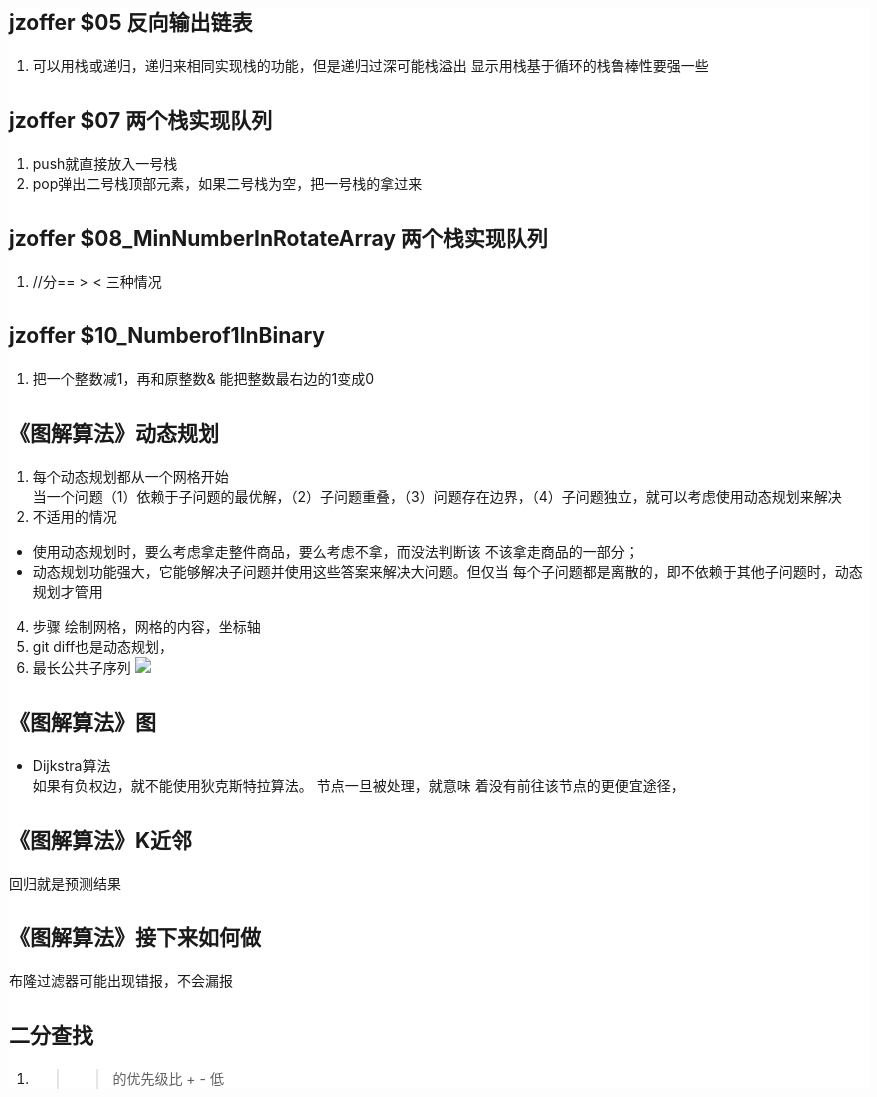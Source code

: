 ## jzoffer $05 反向输出链表  
1. 可以用栈或递归，递归来相同实现栈的功能，但是递归过深可能栈溢出 显示用栈基于循环的栈鲁棒性要强一些

## jzoffer $07 两个栈实现队列
1. push就直接放入一号栈
2. pop弹出二号栈顶部元素，如果二号栈为空，把一号栈的拿过来

## jzoffer $08_MinNumberInRotateArray 两个栈实现队列
1. //分== > < 三种情况

## jzoffer $10_Numberof1InBinary
1. 把一个整数减1，再和原整数& 能把整数最右边的1变成0

## 《图解算法》动态规划
1. 每个动态规划都从一个网格开始  
当一个问题（1）依赖于子问题的最优解，（2）子问题重叠，（3）问题存在边界，（4）子问题独立，就可以考虑使用动态规划来解决
2. 不适用的情况
- 使用动态规划时，要么考虑拿走整件商品，要么考虑不拿，而没法判断该 不该拿走商品的一部分；
- 动态规划功能强大，它能够解决子问题并使用这些答案来解决大问题。但仅当 每个子问题都是离散的，即不依赖于其他子问题时，动态规划才管用

4. 步骤  绘制网格，网格的内容，坐标轴
5. git diff也是动态规划，  
6. 最长公共子序列
![](https://ws2.sinaimg.cn/large/006tNbRwly1fwhj2dxh1yj30u805idh0.jpg)

## 《图解算法》图
- Dijkstra算法  
如果有负权边，就不能使用狄克斯特拉算法。
节点一旦被处理，就意味 着没有前往该节点的更便宜途径，

## 《图解算法》K近邻
回归就是预测结果

## 《图解算法》接下来如何做
布隆过滤器可能出现错报，不会漏报

## 二分查找
1. >> 的优先级比 + - 低